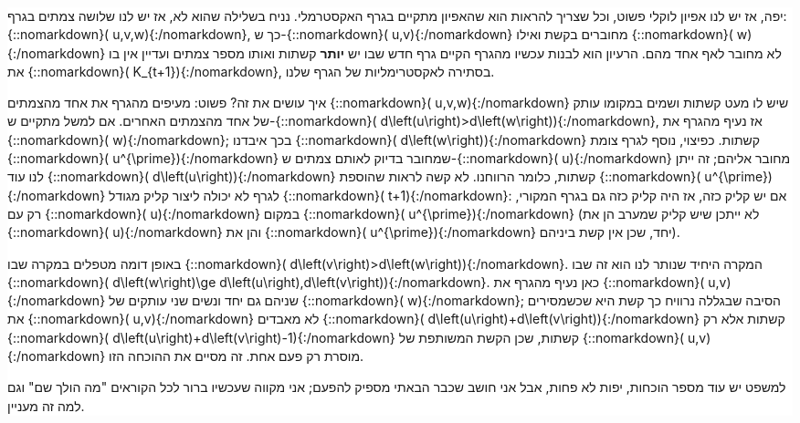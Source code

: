 יפה, אז יש לנו אפיון לוקלי פשוט, וכל שצריך להראות הוא שהאפיון מתקיים בגרף האקסטרמלי. נניח בשלילה שהוא לא, אז יש לנו שלושה צמתים בגרף: {::nomarkdown}\( u,v,w\){:/nomarkdown}, כך ש-{::nomarkdown}\( u,v\){:/nomarkdown} מחוברים בקשת ואילו {::nomarkdown}\( w\){:/nomarkdown} לא מחובר לאף אחד מהם. הרעיון הוא לבנות עכשיו מהגרף הקיים גרף חדש שבו יש <strong>יותר</strong> קשתות ואותו מספר צמתים ועדיין אין בו את {::nomarkdown}\( K_{t+1}\){:/nomarkdown}, בסתירה לאקסטרימליות של הגרף שלנו.

איך עושים את זה? פשוט: מעיפים מהגרף את אחד מהצמתים {::nomarkdown}\( u,v,w\){:/nomarkdown} שיש לו מעט קשתות ושמים במקומו עותק של אחד מהצמתים האחרים. אם למשל מתקיים ש-{::nomarkdown}\( d\left(u\right)&gt;d\left(w\right)\){:/nomarkdown}, אז נעיף מהגרף את {::nomarkdown}\( w\){:/nomarkdown}; בכך איבדנו {::nomarkdown}\( d\left(w\right)\){:/nomarkdown} קשתות. כפיצוי, נוסף לגרף צומת {::nomarkdown}\( u^{\prime}\){:/nomarkdown} שמחובר בדיוק לאותם צמתים ש-{::nomarkdown}\( u\){:/nomarkdown} מחובר אליהם; זה ייתן לנו עוד {::nomarkdown}\( d\left(u\right)\){:/nomarkdown} קשתות, כלומר הרווחנו. לא קשה לראות שהוספת {::nomarkdown}\( u^{\prime}\){:/nomarkdown} לגרף לא יכולה ליצור קליק מגודל {::nomarkdown}\( t+1\){:/nomarkdown}: אם יש קליק כזה, אז היה קליק כזה גם בגרף המקורי, רק עם {::nomarkdown}\( u\){:/nomarkdown} במקום {::nomarkdown}\( u^{\prime}\){:/nomarkdown} (לא ייתכן שיש קליק שמערב הן את {::nomarkdown}\( u\){:/nomarkdown} והן את {::nomarkdown}\( u^{\prime}\){:/nomarkdown} יחד, שכן אין קשת ביניהם).

באופן דומה מטפלים במקרה שבו {::nomarkdown}\( d\left(v\right)&gt;d\left(w\right)\){:/nomarkdown}. המקרה היחיד שנותר לנו הוא זה שבו {::nomarkdown}\( d\left(w\right)\ge d\left(u\right),d\left(v\right)\){:/nomarkdown}. כאן נעיף מהגרף את {::nomarkdown}\( u,v\){:/nomarkdown} שניהם גם יחד ונשים שני עותקים של {::nomarkdown}\( w\){:/nomarkdown}; הסיבה שבגללה נרוויח כך קשת היא שכשמסירים את {::nomarkdown}\( u,v\){:/nomarkdown} לא מאבדים {::nomarkdown}\( d\left(u\right)+d\left(v\right)\){:/nomarkdown} קשתות אלא רק {::nomarkdown}\( d\left(u\right)+d\left(v\right)-1\){:/nomarkdown} קשתות, שכן הקשת המשותפת של {::nomarkdown}\( u,v\){:/nomarkdown} מוסרת רק פעם אחת. זה מסיים את ההוכחה הזו.

למשפט יש עוד מספר הוכחות, יפות לא פחות, אבל אני חושב שכבר הבאתי מספיק להפעם; אני מקווה שעכשיו ברור לכל הקוראים "מה הולך שם" וגם למה זה מעניין.
